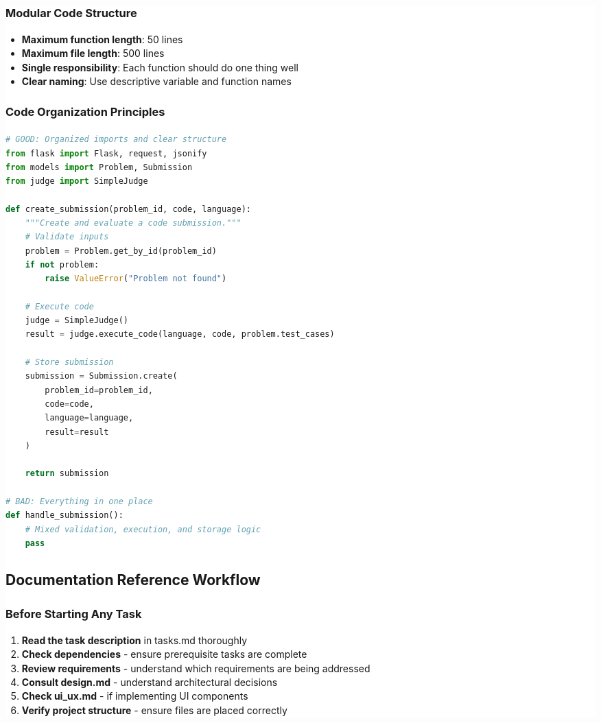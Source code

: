 ### Modular Code Structure
- **Maximum function length**: 50 lines
- **Maximum file length**: 500 lines
- **Single responsibility**: Each function should do one thing well
- **Clear naming**: Use descriptive variable and function names

### Code Organization Principles
```python
# GOOD: Organized imports and clear structure
from flask import Flask, request, jsonify
from models import Problem, Submission
from judge import SimpleJudge

def create_submission(problem_id, code, language):
    """Create and evaluate a code submission."""
    # Validate inputs
    problem = Problem.get_by_id(problem_id)
    if not problem:
        raise ValueError("Problem not found")
    
    # Execute code
    judge = SimpleJudge()
    result = judge.execute_code(language, code, problem.test_cases)
    
    # Store submission
    submission = Submission.create(
        problem_id=problem_id,
        code=code,
        language=language,
        result=result
    )
    
    return submission

# BAD: Everything in one place
def handle_submission():
    # Mixed validation, execution, and storage logic
    pass
```

## Documentation Reference Workflow

### Before Starting Any Task
1. **Read the task description** in tasks.md thoroughly
2. **Check dependencies** - ensure prerequisite tasks are complete
3. **Review requirements** - understand which requirements are being addressed
4. **Consult design.md** - understand architectural decisions
5. **Check ui_ux.md** - if implementing UI components
6. **Verify project structure** - ensure files are placed correctly
